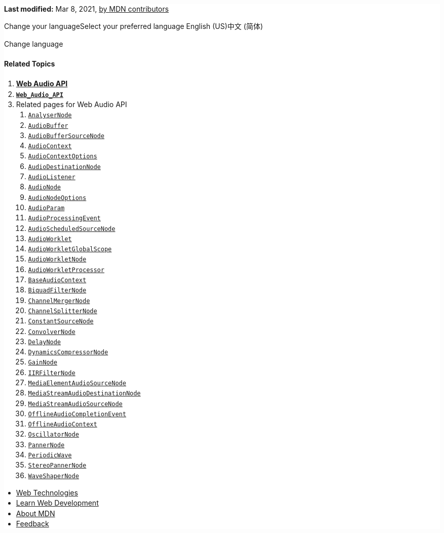 **Last modified:** Mar 8, 2021, [by MDN contributors](Best_practices/contributors.txt)

Change your languageSelect your preferred language English (US)中文 (简体)

Change language

#### Related Topics

1.  **[Web Audio API](../Web_Audio_API.html)**
2.  **[`Web_Audio_API`](../Web_Audio_API.html)**
3.  Related pages for Web Audio API
    1.  [`AnalyserNode`](../AnalyserNode.html)
    2.  [`AudioBuffer`](../AudioBuffer.html)
    3.  [`AudioBufferSourceNode`](../AudioBufferSourceNode.html)
    4.  [`AudioContext`](../AudioContext.html)
    5.  [`AudioContextOptions`](../AudioContextOptions.html)
    6.  [`AudioDestinationNode`](../AudioDestinationNode.html)
    7.  [`AudioListener`](../AudioListener.html)
    8.  [`AudioNode`](../AudioNode.html)
    9.  [`AudioNodeOptions`](../AudioNodeOptions.html)
    10. [`AudioParam`](../AudioParam.html)
    11. [`AudioProcessingEvent`](../AudioProcessingEvent.html)
    12. [`AudioScheduledSourceNode`](../AudioScheduledSourceNode.html)
    13. [`AudioWorklet`](../AudioWorklet.html)
    14. [`AudioWorkletGlobalScope`](../AudioWorkletGlobalScope.html)
    15. [`AudioWorkletNode`](../AudioWorkletNode.html)
    16. [`AudioWorkletProcessor`](../AudioWorkletProcessor.html)
    17. [`BaseAudioContext`](../BaseAudioContext.html)
    18. [`BiquadFilterNode`](../BiquadFilterNode.html)
    19. [`ChannelMergerNode`](../ChannelMergerNode.html)
    20. [`ChannelSplitterNode`](../ChannelSplitterNode.html)
    21. [`ConstantSourceNode`](../ConstantSourceNode.html)
    22. [`ConvolverNode`](../ConvolverNode.html)
    23. [`DelayNode`](../DelayNode.html)
    24. [`DynamicsCompressorNode`](../DynamicsCompressorNode.html)
    25. [`GainNode`](../GainNode.html)
    26. [`IIRFilterNode`](../IIRFilterNode.html)
    27. [`MediaElementAudioSourceNode`](../MediaElementAudioSourceNode.html)
    28. [`MediaStreamAudioDestinationNode`](../MediaStreamAudioDestinationNode.html)
    29. [`MediaStreamAudioSourceNode`](../MediaStreamAudioSourceNode.html)
    30. [`OfflineAudioCompletionEvent`](../OfflineAudioCompletionEvent.html)
    31. [`OfflineAudioContext`](../OfflineAudioContext.html)
    32. [`OscillatorNode`](../OscillatorNode.html)
    33. [`PannerNode`](../PannerNode.html)
    34. [`PeriodicWave`](../PeriodicWave.html)
    35. [`StereoPannerNode`](../StereoPannerNode.html)
    36. [`WaveShaperNode`](../WaveShaperNode.html)

-   [Web Technologies](https://developer.mozilla.org/en-US/docs/Web)
-   [Learn Web Development](https://developer.mozilla.org/en-US/docs/Learn)
-   [About MDN](https://developer.mozilla.org/en-US/docs/MDN/About)
-   [Feedback](https://developer.mozilla.org/en-US/docs/MDN/Feedback)
